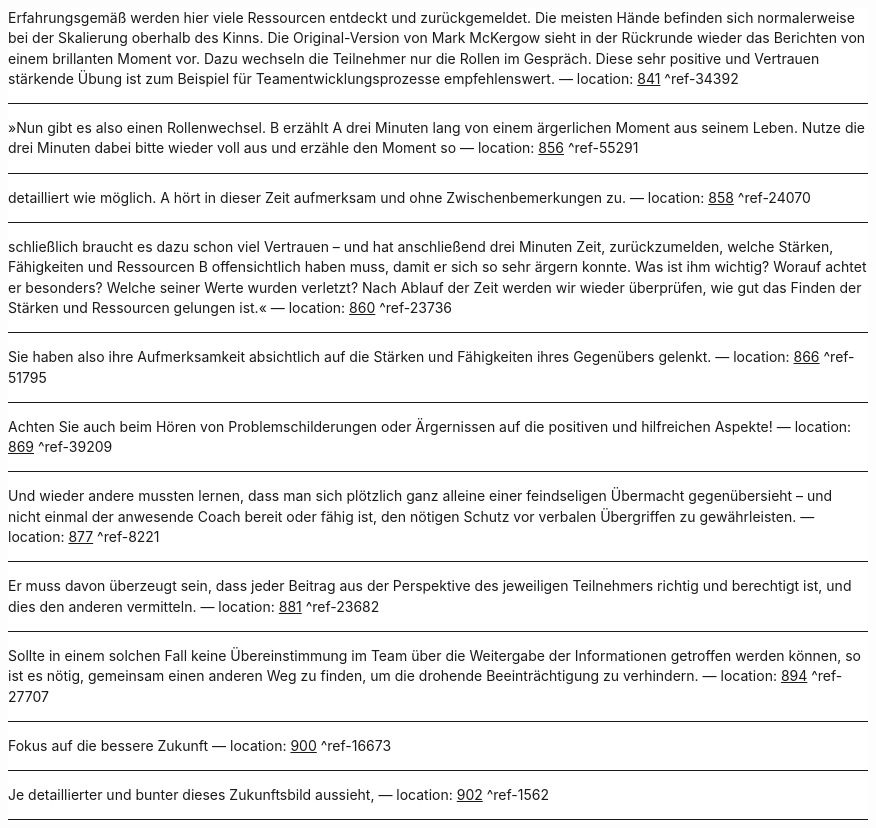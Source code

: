 Erfahrungsgemäß werden hier viele Ressourcen entdeckt und zurückgemeldet. Die meisten Hände befinden sich normalerweise bei der Skalierung oberhalb des Kinns. Die Original-Version von Mark McKergow sieht in der Rückrunde wieder das Berichten von einem brillanten Moment vor. Dazu wechseln die Teilnehmer nur die Rollen im Gespräch. Diese sehr positive und Vertrauen stärkende Übung ist zum Beispiel für Teamentwicklungsprozesse empfehlenswert. — location: [841](kindle://book?action=open&asin=B014TAOPCK&location=841) ^ref-34392

---
»Nun gibt es also einen Rollenwechsel. B erzählt A drei Minuten lang von einem ärgerlichen Moment aus seinem Leben. Nutze die drei Minuten dabei bitte wieder voll aus und erzähle den Moment so — location: [856](kindle://book?action=open&asin=B014TAOPCK&location=856) ^ref-55291

---
detailliert wie möglich. A hört in dieser Zeit aufmerksam und ohne Zwischenbemerkungen zu. — location: [858](kindle://book?action=open&asin=B014TAOPCK&location=858) ^ref-24070

---
schließlich braucht es dazu schon viel Vertrauen – und hat anschließend drei Minuten Zeit, zurückzumelden, welche Stärken, Fähigkeiten und Ressourcen B offensichtlich haben muss, damit er sich so sehr ärgern konnte. Was ist ihm wichtig? Worauf achtet er besonders? Welche seiner Werte wurden verletzt? Nach Ablauf der Zeit werden wir wieder überprüfen, wie gut das Finden der Stärken und Ressourcen gelungen ist.« — location: [860](kindle://book?action=open&asin=B014TAOPCK&location=860) ^ref-23736

---
Sie haben also ihre Aufmerksamkeit absichtlich auf die Stärken und Fähigkeiten ihres Gegenübers gelenkt. — location: [866](kindle://book?action=open&asin=B014TAOPCK&location=866) ^ref-51795

---
Achten Sie auch beim Hören von Problemschilderungen oder Ärgernissen auf die positiven und hilfreichen Aspekte! — location: [869](kindle://book?action=open&asin=B014TAOPCK&location=869) ^ref-39209

---
Und wieder andere mussten lernen, dass man sich plötzlich ganz alleine einer feindseligen Übermacht gegenübersieht – und nicht einmal der anwesende Coach bereit oder fähig ist, den nötigen Schutz vor verbalen Übergriffen zu gewährleisten. — location: [877](kindle://book?action=open&asin=B014TAOPCK&location=877) ^ref-8221

---
Er muss davon überzeugt sein, dass jeder Beitrag aus der Perspektive des jeweiligen Teilnehmers richtig und berechtigt ist, und dies den anderen vermitteln. — location: [881](kindle://book?action=open&asin=B014TAOPCK&location=881) ^ref-23682

---
Sollte in einem solchen Fall keine Übereinstimmung im Team über die Weitergabe der Informationen getroffen werden können, so ist es nötig, gemeinsam einen anderen Weg zu finden, um die drohende Beeinträchtigung zu verhindern. — location: [894](kindle://book?action=open&asin=B014TAOPCK&location=894) ^ref-27707

---
Fokus auf die bessere Zukunft — location: [900](kindle://book?action=open&asin=B014TAOPCK&location=900) ^ref-16673

---
Je detaillierter und bunter dieses Zukunftsbild aussieht, — location: [902](kindle://book?action=open&asin=B014TAOPCK&location=902) ^ref-1562

---